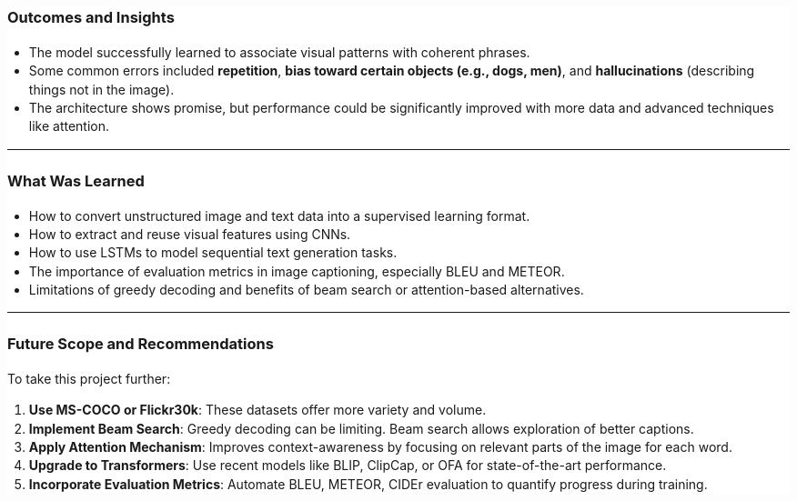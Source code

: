 
### Outcomes and Insights

* The model successfully learned to associate visual patterns with coherent phrases.
* Some common errors included **repetition**, **bias toward certain objects (e.g., dogs, men)**, and **hallucinations** (describing things not in the image).
* The architecture shows promise, but performance could be significantly improved with more data and advanced techniques like attention.

---

### What Was Learned

* How to convert unstructured image and text data into a supervised learning format.
* How to extract and reuse visual features using CNNs.
* How to use LSTMs to model sequential text generation tasks.
* The importance of evaluation metrics in image captioning, especially BLEU and METEOR.
* Limitations of greedy decoding and benefits of beam search or attention-based alternatives.

---

### Future Scope and Recommendations

To take this project further:

1. **Use MS-COCO or Flickr30k**: These datasets offer more variety and volume.
2. **Implement Beam Search**: Greedy decoding can be limiting. Beam search allows exploration of better captions.
3. **Apply Attention Mechanism**: Improves context-awareness by focusing on relevant parts of the image for each word.
4. **Upgrade to Transformers**: Use recent models like BLIP, ClipCap, or OFA for state-of-the-art performance.
5. **Incorporate Evaluation Metrics**: Automate BLEU, METEOR, CIDEr evaluation to quantify progress during training.









